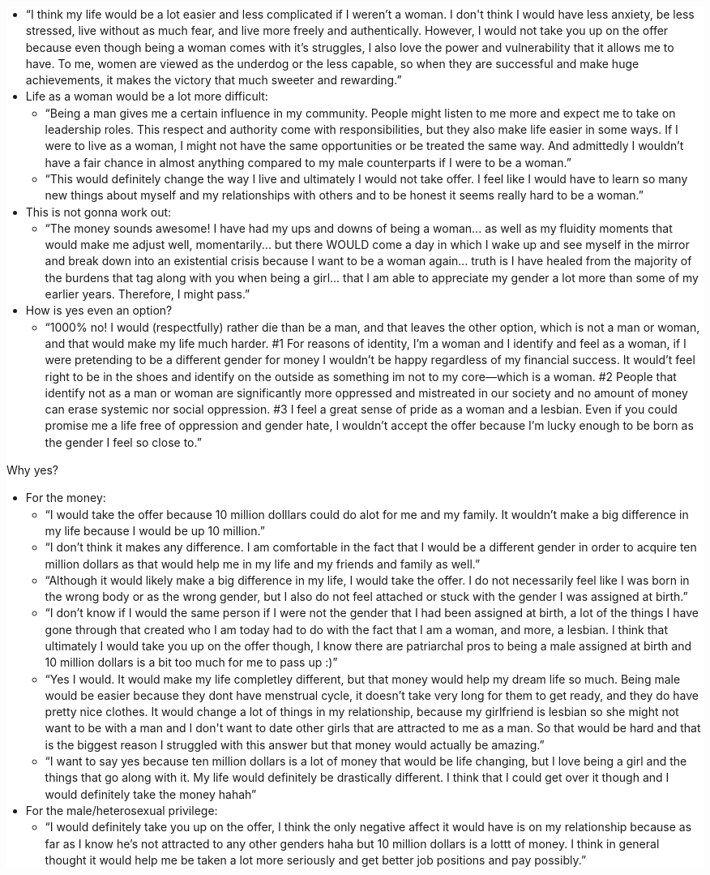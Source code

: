   - “I think my life would be a lot easier and less complicated if I weren’t a woman. I don't think I would have less anxiety, be less stressed, live without as much fear, and live more freely and authentically. However, I would not take you up on the offer because even though being a woman comes with it’s struggles, I also love the power and vulnerability that it allows me to have. To me, women are viewed as the underdog or the less capable, so when they are successful and make huge achievements, it makes the victory that much sweeter and rewarding.”
- Life as a woman would be a lot more difficult:
  - “Being a man gives me a certain influence in my community. People might listen to me more and expect me to take on leadership roles. This respect and authority come with responsibilities, but they also make life easier in some ways. If I were to live as a woman, I might not have the same opportunities or be treated the same way. And admittedly I wouldn’t have a fair chance in almost anything compared to my male counterparts if I were to be a woman.”
  - “This would definitely change the way I live and ultimately I would not take offer. I feel like I would have to learn so many new things about myself and my relationships with others and to be honest it seems really hard to be a woman.”
- This is not gonna work out:
  - “The money sounds awesome! I have had my ups and downs of being a woman... as well as my fluidity moments that would make me adjust well, momentarily... but there WOULD come a day in which I wake up and see myself in the mirror and break down into an existential crisis because I want to be a woman again... truth is I have healed from the majority of  the burdens that tag along with you when being a girl... that I am able to appreciate my gender a lot more than some of my earlier years. Therefore, I might pass.”
- How is yes even an option?
  - “1000% no! I would (respectfully) rather die than be a man, and that leaves the other option, which is not a man or woman, and that would make my life much harder. #1 For reasons of identity, I’m a woman and I identify and feel as a woman, if I were pretending to be a different gender for money I wouldn’t be happy regardless of my financial success. It would’t feel right to be in the shoes and identify on the outside as something im not to my core—which is a woman. #2 People that identify not as a man or woman are significantly more oppressed and mistreated in our society and no amount of money can erase systemic nor social oppression. #3 I feel a great sense of pride as a woman and a lesbian. Even if you could promise me a life free of oppression and gender hate, I wouldn’t accept the offer because I’m lucky enough to be born as the gender I feel so close to.”

Why yes?

- For the money:
  - “I would take the offer because 10 million dolllars could do alot for me and my family. It wouldn’t make a big difference in my life because I would be up 10 million.”
  - “I don’t think it makes any difference. I am comfortable in the fact that I would be a different gender in order to acquire ten million dollars as that would help me in my life and my friends and family as well.”
  - “Although it would likely make a big difference in my life, I would take the offer. I do not necessarily feel like I was born in the wrong body or as the wrong gender, but I also do not feel attached or stuck with the gender I was assigned at birth.”
  - “I don’t know if I would the same person if I were not the gender that I had been assigned at birth, a lot of the things I have gone through that created who I am today had to do with the fact that I am a woman, and more, a lesbian. I think that ultimately I would take you up on the offer though, I know there are patriarchal pros to being a male assigned at birth and 10 million dollars is a bit too much for me to pass up :)”
  - “Yes I would. It would make my life completley different, but that money would help my dream life so much. Being male would be easier because they dont have menstrual cycle, it doesn’t take very long for them to get ready, and they do have pretty nice clothes. It would change a lot of things in my relationship, because my girlfriend is lesbian so she might not want to be with a man and I don't want to date other girls that are attracted to me as a man. So that would be hard and that is the biggest reason I struggled with this answer but that money would actually be amazing.”
  - “I want to say yes because ten million dollars is a lot of money that would be life changing, but I love being a girl and the things that go along with it. My life would definitely be drastically different. I think that I could get over it though and I would definitely take the money hahah”
- For the male/heterosexual privilege:
  - “I would definitely take you up on the offer, I think the only negative affect it would have is on my relationship because as far as I know he’s not attracted to any other genders haha but 10 million dollars is a lottt of money. I think in general thought it would help me be taken a lot more seriously and get better job positions and pay possibly.”